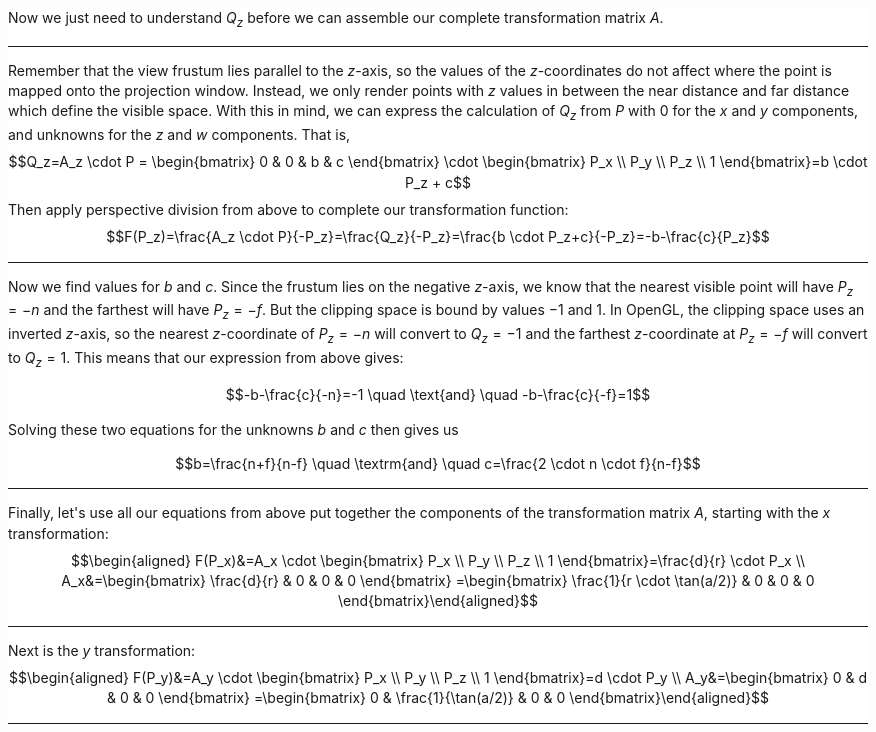 Now we just need to understand $Q_z$ before we can assemble our complete transformation matrix $A$.

---  
Remember that the view frustum lies parallel to the $z$-axis, so the values of the $z$-coordinates do not affect where the point is mapped onto the projection window. Instead, we only render points with $z$ values in between the near distance and far distance which define the visible space. With this in mind, we can express the calculation of $Q_z$ from $P$ with $0$ for the $x$ and $y$ components, and unknowns for the $z$ and $w$ components. That is, 
$$Q_z=A_z \cdot P = \begin{bmatrix}
    0 & 0 & b & c
\end{bmatrix} \cdot \begin{bmatrix}
    P_x \\
    P_y \\
    P_z \\
    1
\end{bmatrix}=b \cdot P_z + c$$
Then apply perspective division from above to complete our transformation function:
$$F(P_z)=\frac{A_z \cdot P}{-P_z}=\frac{Q_z}{-P_z}=\frac{b \cdot P_z+c}{-P_z}=-b-\frac{c}{P_z}$$

---  
Now we find values for $b$ and $c$. Since the frustum lies on the negative $z$-axis, we know that the nearest visible point will have $P_z=-n$ and the farthest will have $P_z=-f$. But the clipping space is bound by values $-1$ and $1$. In OpenGL, the clipping space uses an inverted $z$-axis, so the nearest $z$-coordinate of $P_z=-n$ will convert to $Q_z=-1$ and the farthest $z$-coordinate at $P_z=-f$ will convert to $Q_z=1$. This means that our expression from above gives:

$$-b-\frac{c}{-n}=-1 \quad \text{and} \quad -b-\frac{c}{-f}=1$$

Solving these two equations for the unknowns $b$ and $c$ then gives us 

$$b=\frac{n+f}{n-f} \quad \textrm{and} \quad c=\frac{2 \cdot n \cdot f}{n-f}$$

---  
Finally, let's use all our equations from above put together the components of the transformation matrix $A$, starting with the $x$ transformation:
$$\begin{aligned}
F(P_x)&=A_x \cdot \begin{bmatrix}
    P_x \\
    P_y \\
    P_z \\
    1
\end{bmatrix}=\frac{d}{r} \cdot P_x \\
A_x&=\begin{bmatrix}
    \frac{d}{r} & 0 & 0 & 0
\end{bmatrix} =\begin{bmatrix}
    \frac{1}{r \cdot \tan(a/2)} & 0 & 0 & 0
\end{bmatrix}\end{aligned}$$  

---  
Next is the $y$ transformation:
$$\begin{aligned}
F(P_y)&=A_y \cdot \begin{bmatrix}
    P_x \\
    P_y \\
    P_z \\
    1
\end{bmatrix}=d \cdot P_y \\
A_y&=\begin{bmatrix}
    0 & d & 0 & 0
\end{bmatrix} =\begin{bmatrix}
    0 & \frac{1}{\tan(a/2)} & 0 & 0
\end{bmatrix}\end{aligned}$$

---  